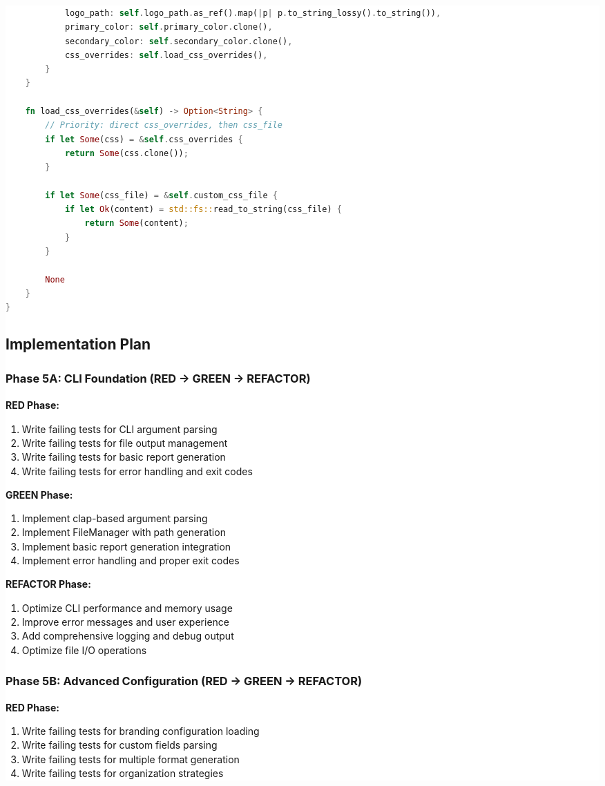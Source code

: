 ```rust
            logo_path: self.logo_path.as_ref().map(|p| p.to_string_lossy().to_string()),
            primary_color: self.primary_color.clone(),
            secondary_color: self.secondary_color.clone(),
            css_overrides: self.load_css_overrides(),
        }
    }
    
    fn load_css_overrides(&self) -> Option<String> {
        // Priority: direct css_overrides, then css_file
        if let Some(css) = &self.css_overrides {
            return Some(css.clone());
        }
        
        if let Some(css_file) = &self.custom_css_file {
            if let Ok(content) = std::fs::read_to_string(css_file) {
                return Some(content);
            }
        }
        
        None
    }
}
```

## Implementation Plan

### Phase 5A: CLI Foundation (RED → GREEN → REFACTOR)

**RED Phase:**
1. Write failing tests for CLI argument parsing
2. Write failing tests for file output management
3. Write failing tests for basic report generation
4. Write failing tests for error handling and exit codes

**GREEN Phase:**
1. Implement clap-based argument parsing
2. Implement FileManager with path generation
3. Implement basic report generation integration
4. Implement error handling and proper exit codes

**REFACTOR Phase:**
1. Optimize CLI performance and memory usage
2. Improve error messages and user experience
3. Add comprehensive logging and debug output
4. Optimize file I/O operations

### Phase 5B: Advanced Configuration (RED → GREEN → REFACTOR)

**RED Phase:**
1. Write failing tests for branding configuration loading
2. Write failing tests for custom fields parsing
3. Write failing tests for multiple format generation
4. Write failing tests for organization strategies

